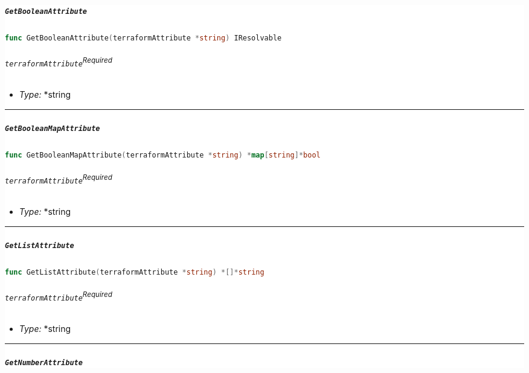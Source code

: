 ##### `GetBooleanAttribute` <a name="GetBooleanAttribute" id="@cdktf/provider-ionoscloud.dataIonoscloudPgDatabases.DataIonoscloudPgDatabasesDatabasesOutputReference.getBooleanAttribute"></a>

```go
func GetBooleanAttribute(terraformAttribute *string) IResolvable
```

###### `terraformAttribute`<sup>Required</sup> <a name="terraformAttribute" id="@cdktf/provider-ionoscloud.dataIonoscloudPgDatabases.DataIonoscloudPgDatabasesDatabasesOutputReference.getBooleanAttribute.parameter.terraformAttribute"></a>

- *Type:* *string

---

##### `GetBooleanMapAttribute` <a name="GetBooleanMapAttribute" id="@cdktf/provider-ionoscloud.dataIonoscloudPgDatabases.DataIonoscloudPgDatabasesDatabasesOutputReference.getBooleanMapAttribute"></a>

```go
func GetBooleanMapAttribute(terraformAttribute *string) *map[string]*bool
```

###### `terraformAttribute`<sup>Required</sup> <a name="terraformAttribute" id="@cdktf/provider-ionoscloud.dataIonoscloudPgDatabases.DataIonoscloudPgDatabasesDatabasesOutputReference.getBooleanMapAttribute.parameter.terraformAttribute"></a>

- *Type:* *string

---

##### `GetListAttribute` <a name="GetListAttribute" id="@cdktf/provider-ionoscloud.dataIonoscloudPgDatabases.DataIonoscloudPgDatabasesDatabasesOutputReference.getListAttribute"></a>

```go
func GetListAttribute(terraformAttribute *string) *[]*string
```

###### `terraformAttribute`<sup>Required</sup> <a name="terraformAttribute" id="@cdktf/provider-ionoscloud.dataIonoscloudPgDatabases.DataIonoscloudPgDatabasesDatabasesOutputReference.getListAttribute.parameter.terraformAttribute"></a>

- *Type:* *string

---

##### `GetNumberAttribute` <a name="GetNumberAttribute" id="@cdktf/provider-ionoscloud.dataIonoscloudPgDatabases.DataIonoscloudPgDatabasesDatabasesOutputReference.getNumberAttribute"></a>
